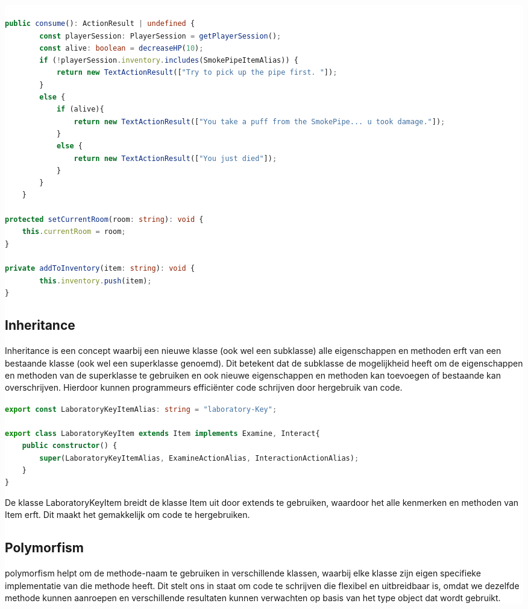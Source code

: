 ```typescript

public consume(): ActionResult | undefined {
        const playerSession: PlayerSession = getPlayerSession();
        const alive: boolean = decreaseHP(10);
        if (!playerSession.inventory.includes(SmokePipeItemAlias)) {
            return new TextActionResult(["Try to pick up the pipe first. "]);
        }
        else {
            if (alive){
                return new TextActionResult(["You take a puff from the SmokePipe... u took damage."]);
            }
            else {
                return new TextActionResult(["You just died"]);
            } 
        }
    }

protected setCurrentRoom(room: string): void {
    this.currentRoom = room;
}

private addToInventory(item: string): void {
        this.inventory.push(item);
}
```

## Inheritance

Inheritance is een concept waarbij een nieuwe klasse (ook wel een subklasse) alle eigenschappen en methoden erft van een bestaande klasse (ook wel een superklasse genoemd). Dit betekent dat de subklasse de mogelijkheid heeft om de eigenschappen en methoden van de superklasse te gebruiken en ook nieuwe eigenschappen en methoden kan toevoegen of bestaande kan overschrijven. Hierdoor kunnen programmeurs efficiënter code schrijven door hergebruik van code.

```typescript
export const LaboratoryKeyItemAlias: string = "laboratory-Key";

export class LaboratoryKeyItem extends Item implements Examine, Interact{
    public constructor() {
        super(LaboratoryKeyItemAlias, ExamineActionAlias, InteractionActionAlias);
    }
}
```

De klasse LaboratoryKeyItem breidt de klasse Item uit door extends te gebruiken, waardoor het alle kenmerken en methoden van Item erft. Dit maakt het gemakkelijk om code te hergebruiken.

## Polymorfism

polymorfism helpt om de methode-naam te gebruiken in verschillende klassen, waarbij elke klasse zijn eigen specifieke implementatie van die methode heeft. Dit stelt ons in staat om code te schrijven die flexibel en uitbreidbaar is, omdat we dezelfde methode kunnen aanroepen en verschillende resultaten kunnen verwachten op basis van het type object dat wordt gebruikt.
